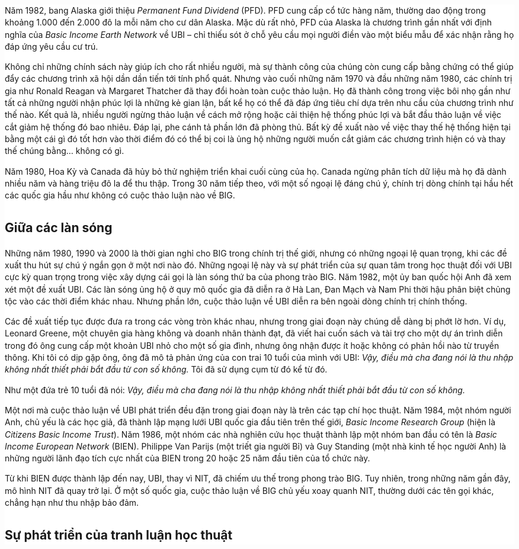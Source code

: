 Năm 1982, bang Alaska giới thiệu _Permanent Fund Dividend_ (PFD). PFD cung cấp cổ tức hàng năm, thường dao động trong khoảng 1.000 đến 2.000 đô la mỗi năm cho cư dân Alaska. Mặc dù rất nhỏ, PFD của Alaska là chương trình gần nhất với định nghĩa của _Basic Income Earth Network_ về UBI – chỉ thiếu sót ở chỗ yêu cầu mọi người điền vào một biểu mẫu để xác nhận rằng họ đáp ứng yêu cầu cư trú.

Không chỉ những chính sách này giúp ích cho rất nhiều người, mà sự thành công của chúng còn cung cấp bằng chứng có thể giúp đẩy các chương trình xã hội dần dần tiến tới tính phổ quát. Nhưng vào cuối những năm 1970 và đầu những năm 1980, các chính trị gia như Ronald Reagan và Margaret Thatcher đã thay đổi hoàn toàn cuộc thảo luận. Họ đã thành công trong việc bôi nhọ gần như tất cả những người nhận phúc lợi là những kẻ gian lận, bất kể họ có thể đã đáp ứng tiêu chí dựa trên nhu cầu của chương trình như thế nào. Kết quả là, nhiều người ngừng thảo luận về cách mở rộng hoặc cải thiện hệ thống phúc lợi và bắt đầu thảo luận về việc cắt giảm hệ thống đó bao nhiêu. Đáp lại, phe cánh tả phần lớn đã phòng thủ. Bất kỳ đề xuất nào về việc thay thế hệ thống hiện tại bằng một cái gì đó tốt hơn vào thời điểm đó có thể bị coi là ủng hộ những người muốn cắt giảm các chương trình hiện có và thay thế chúng bằng… không có gì.

Năm 1980, Hoa Kỳ và Canada đã hủy bỏ thử nghiệm triển khai cuối cùng của họ. Canada ngừng phân tích dữ liệu mà họ đã dành nhiều năm và hàng triệu đô la để thu thập. Trong 30 năm tiếp theo, với một số ngoại lệ đáng chú ý, chính trị dòng chính tại hầu hết các quốc gia hầu như không có cuộc thảo luận nào về BIG.

## Giữa các làn sóng

Những năm 1980, 1990 và 2000 là thời gian nghỉ cho BIG trong chính trị thế giới, nhưng có những ngoại lệ quan trọng, khi các đề xuất thu hút sự chú ý ngắn gọn ở một nơi nào đó. Những ngoại lệ này và sự phát triển của sự quan tâm trong học thuật đối với UBI cực kỳ quan trọng trong việc xây dựng cái gọi là làn sóng thứ ba của phong trào BIG. Năm 1982, một ủy ban quốc hội Anh đã xem xét một đề xuất UBI. Các làn sóng ủng hộ ở quy mô quốc gia đã diễn ra ở Hà Lan, Đan Mạch và Nam Phi thời hậu phân biệt chủng tộc vào các thời điểm khác nhau. Nhưng phần lớn, cuộc thảo luận về UBI diễn ra bên ngoài dòng chính trị chính thống.

Các đề xuất tiếp tục được đưa ra trong các vòng tròn khác nhau, nhưng trong giai đoạn này chúng dễ dàng bị phớt lờ hơn. Ví dụ, Leonard Greene, một chuyên gia hàng không và doanh nhân thành đạt, đã viết hai cuốn sách và tài trợ cho một dự án trình diễn trong đó ông cung cấp một khoản UBI nhỏ cho một số gia đình, nhưng ông nhận được ít hoặc không có phản hồi nào từ truyền thông. Khi tôi có dịp gặp ông, ông đã mô tả phản ứng của con trai 10 tuổi của mình với UBI: _Vậy, điều mà cha đang nói là thu nhập không nhất thiết phải bắt đầu từ con số không._ Tôi đã sử dụng cụm từ đó kể từ đó.

Như một đứa trẻ 10 tuổi đã nói: _Vậy, điều mà cha đang nói là thu nhập không nhất thiết phải bắt đầu từ con số không._

Một nơi mà cuộc thảo luận về UBI phát triển đều đặn trong giai đoạn này là trên các tạp chí học thuật. Năm 1984, một nhóm người Anh, chủ yếu là các học giả, đã thành lập mạng lưới UBI quốc gia đầu tiên trên thế giới, _Basic Income Research Group_ (hiện là _Citizens Basic Income Trust_). Năm 1986, một nhóm các nhà nghiên cứu học thuật thành lập một nhóm ban đầu có tên là _Basic Income European Network_ (BIEN). Philippe Van Parijs (một triết gia người Bỉ) và Guy Standing (một nhà kinh tế học người Anh) là những người lãnh đạo tích cực nhất của BIEN trong 20 hoặc 25 năm đầu tiên của tổ chức này.

Từ khi BIEN được thành lập đến nay, UBI, thay vì NIT, đã chiếm ưu thế trong phong trào BIG. Tuy nhiên, trong những năm gần đây, mô hình NIT đã quay trở lại. Ở một số quốc gia, cuộc thảo luận về BIG chủ yếu xoay quanh NIT, thường dưới các tên gọi khác, chẳng hạn như thu nhập bảo đảm.

## Sự phát triển của tranh luận học thuật
